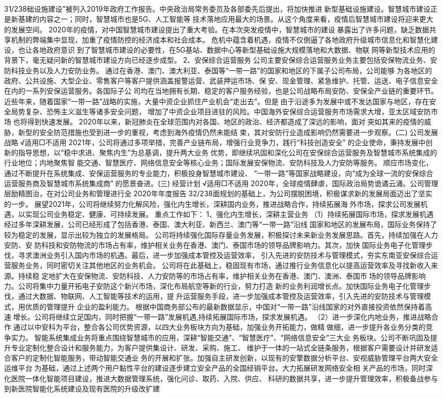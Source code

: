 31/238础设施建设”被列入2019年政府工作报告。中央政治局常务委员及各部委先后提出，将加快推进
新型基础设施建设。智慧城市建设正是新基建的内容之一；同时，智慧城市也是5G、人工智能等
技术落地应用最大的场景。从这个角度来看，疫情后智慧城市建设将迎来更大的发展空间。
2020年的疫情，对中国智慧城市建设提出了重大考验。在本次突发疫情中，智慧城市的建设
暴露出了许多问题，缺乏数据共享机制的弊端集中显现，加重了疫情防控的经济成本和社会成本。
危机中蕴含着机遇，疫情不仅倒逼了各地政府升级城市信息化和智慧化建设，也让各地政府意识
到了智慧城市建设的必要性，在5G基站、数据中心等新型基础设施大规模落地和大数据、物联
网等新型技术应用的背景下，毫无疑问新的智慧城市建设方向已经逐步成型。
2、安保综合运营服务
公司主要安保综合运营服务业务主要包括安保物流业务、安防科技业务以及人力安防业务。
通过在香港、澳门、澳大利亚、泰国等“一带一路”的国家和地区的下属子公司布局，公司能够
为各地区的政府、公共设施、大型企业、零售客户等客户提供涵盖报警运营、武装押运市场、保
安、现金管理、紧急维护、托管、运送、电子信息安全在内的一系列安保运营服务。各国际子公
司均在当地拥有长期、稳定的客户服务经验，也是公司战略布局安防、安保全产业链的重要环节。
近些年来，随着国家“一带一路”战略的实施，大量中资企业抓住产业机会“走出去”。但是
由于沿途多为发展中或不发达国家与地区，存在安全局势复杂、恐怖主义滋生等诸多安全问题，
增加了中资企业项目进驻的风险。中国海外安保综合运营服务市场需求大增，亚太区域安防市场
也将得到快速发展。
2020年以来，新冠肺炎在全球范围内对各国、地区的政治、经济都造成了深远的影响，面对
突如其来的疫情的威胁，新型的安全防范措施也受到进一步的重视，考虑到海外疫情仍然未能结
束，其对安防行业造成影响仍然需要进一步观察。(二)
公司发展战略
√适用□不适用
2021年，公司将通过多项举措，完善产业链布局，增强行业竞争力，践行“科技创造安全”
的企业使命，秉持发展中创新的指导思想，以“稳中求进、聚焦内生”为总基调，提升两大业务
优势，即继续巩固和深化公司在安保综合运营服务及智慧城市系统集成的行业地位；内地聚焦智
能交通、智慧医疗、网络信息安全等核心业务；国际发展安保物流、安防科技及人力安防等服务。
顺应市场变化，通过不断提升在系统集成、安保运营服务的专业能力，积极投身智慧城市建设、
“一带一路”等国家战略建设，向“成为全球一流的安保综合运营服务商及智慧城市系统集成商”
的愿景奋进。(三)
经营计划
√适用□不适用
2020年，全球疫情肆虐，国际政治局势诡谲云涌。公司管理层励精图治，在对公司业务和管理进行全
2020年年度报告
32/238面规划的基础上，为公司摆脱困境，积极谋求新的发展局面迈出了坚实的一步。
展望2021年，公司将继续努力化解风险，强化内生增长，深耕国内业务，推进战略合作，持续拓展海
外市场，探求公司发展机遇，以实现公司业务稳定、健康、可持续发展。
重点工作如下：
1、强化内生增长，深耕主营业务
（1）持续拓展国际市场，探求发展机遇
经过多年深耕发展，公司已经形成了包括香港、泰国、澳大利亚、新西兰、澳门等“一带一路”沿线
国家和地区的发展布局，国际业务保持了较为稳定的发展，显示出较为独立的发展格局。
公司将持续强化国际存量业务发展，积极探讨未来新业务发展思路。首先，持续加强在人力安防、安
防科技和安防物流的市场占有率，维护相关业务在香港、澳门、泰国市场的领导品牌影响力。其次，加快
国际业务电子化管理步伐，寻求澳洲业务引入国内市场的机遇。最后，进一步加强成本管控及运营效率，
引入先进的安防技术与管理模式，夯实东南亚安保综合运营服务业务，同时密切关注其他地区的业务机会。
公司将在此基础上，稳固现有市场，通过推行业务信息化以提高运营效率及寻找新收入来源。持续稳
定地扩大在安保物流、安防科技、人力安防等的市场占有率，维护相关业务在香港、澳门、澳洲、泰国市
场的领导品牌影响力。公司将集中力量开拓电子安防这个新兴市场，深化布局航空等新的行业，努力打造
新的业务利润增长点。加快国际业务电子化管理步伐，通过大数据、物联网、人工智能等技术的运用，提
升运营服务手段，进一步加强成本管控及运营效率，引入先进的安防技术与管理模式，用优质的管理提升
企业的盈利能力。
根据中国商务部公布的最新数据显示，中国对“一带一路”沿线国家的对外直接投资依然保持着高速
增长。公司将继续立足国内，同时把握“一带一路”发展机遇,持续拓展国际市场，探求发展机遇。
（2）进一步深化内地业务，推进战略合作
通过以中安科为平台，整合各公司优势资源，以四大业务板块方向为基础，加强业务开拓能力，做精
做细，进一步提升各业务分类的竞争实力。
智能系统集成业务将重点围绕智慧城市的应用，深耕“智能交通”、“智慧医疗”、“网络信息安全”三大业
务板块。公司不断巩固及提升专业定制化整合设计和服务能力，为客户提供集设计、研发、采购、施工、
维护于一体的一站式全链条服务，根据客户需要设计并研发适合客户的定制化智能服务，带动智能交通业
务的开展和扩张。加强自主研发创新，以现有的安擎数据分析平台、安视威胁管理平台两大安全运维平台
为基础，通过上述两个用户黏性平台的建设逐步建立安全产品的全国经销平台。大力拓展研发网络安全相
关产品的市场，同时深化医院一体化智能项目建设，推进大数据管理系统，强化问诊、取药、入院、供应、
科研的数据共享，进一步提升管理效率，积极备战参与到新医院智能化系统建设及现有医院的升级改扩建